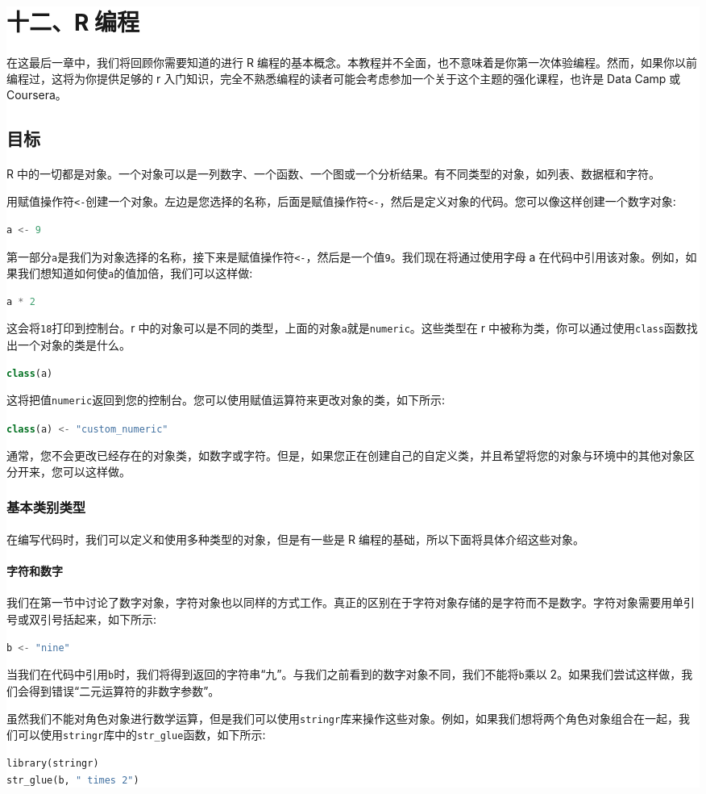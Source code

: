 # 十二、R 编程

在这最后一章中，我们将回顾你需要知道的进行 R 编程的基本概念。本教程并不全面，也不意味着是你第一次体验编程。然而，如果你以前编程过，这将为你提供足够的 r 入门知识，完全不熟悉编程的读者可能会考虑参加一个关于这个主题的强化课程，也许是 Data Camp 或 Coursera。

## 目标

R 中的一切都是对象。一个对象可以是一列数字、一个函数、一个图或一个分析结果。有不同类型的对象，如列表、数据框和字符。

用赋值操作符`<-`创建一个对象。左边是您选择的名称，后面是赋值操作符`<-`，然后是定义对象的代码。您可以像这样创建一个数字对象:

```py
a <- 9

```

第一部分`a`是我们为对象选择的名称，接下来是赋值操作符`<-`，然后是一个值`9`。我们现在将通过使用字母 a 在代码中引用该对象。例如，如果我们想知道如何使`a`的值加倍，我们可以这样做:

```py
a * 2

```

这会将`18`打印到控制台。r 中的对象可以是不同的类型，上面的对象`a`就是`numeric`。这些类型在 r 中被称为类，你可以通过使用`class`函数找出一个对象的类是什么。

```py
class(a)

```

这将把值`numeric`返回到您的控制台。您可以使用赋值运算符来更改对象的类，如下所示:

```py
class(a) <- "custom_numeric"

```

通常，您不会更改已经存在的对象类，如数字或字符。但是，如果您正在创建自己的自定义类，并且希望将您的对象与环境中的其他对象区分开来，您可以这样做。

### 基本类别类型

在编写代码时，我们可以定义和使用多种类型的对象，但是有一些是 R 编程的基础，所以下面将具体介绍这些对象。

#### 字符和数字

我们在第一节中讨论了数字对象，字符对象也以同样的方式工作。真正的区别在于字符对象存储的是字符而不是数字。字符对象需要用单引号或双引号括起来，如下所示:

```py
b <- "nine"

```

当我们在代码中引用`b`时，我们将得到返回的字符串“九”。与我们之前看到的数字对象不同，我们不能将`b`乘以 2。如果我们尝试这样做，我们会得到错误“二元运算符的非数字参数”。

虽然我们不能对角色对象进行数学运算，但是我们可以使用`stringr`库来操作这些对象。例如，如果我们想将两个角色对象组合在一起，我们可以使用`stringr`库中的`str_glue`函数，如下所示:

```py
library(stringr)
str_glue(b, " times 2")

```
